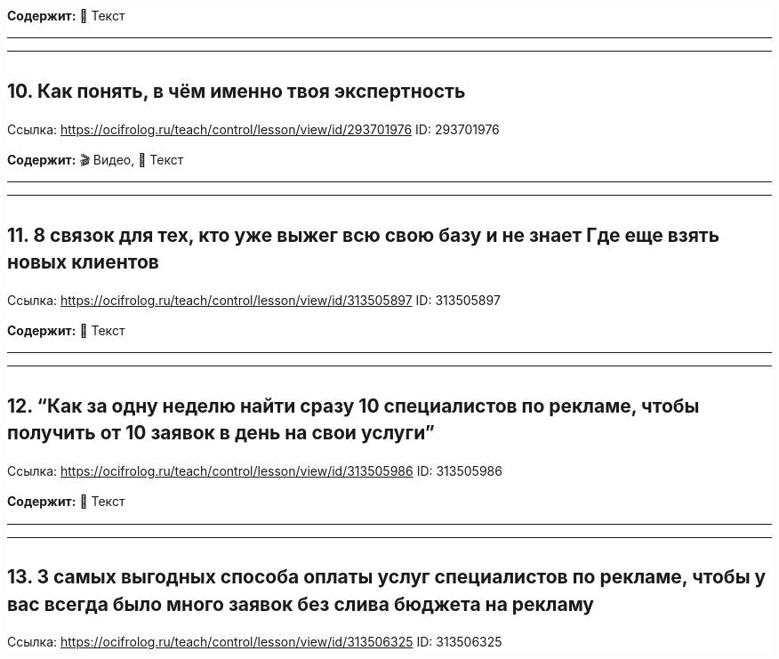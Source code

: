 **Содержит:** 📝 Текст

---



---

<a id='марафон-на-миллион-lesson-10'></a>
## 10. Как понять, в чём именно твоя экспертность
Ссылка: https://ocifrolog.ru/teach/control/lesson/view/id/293701976
ID: 293701976

**Содержит:** 🎬 Видео, 📝 Текст

---



---

<a id='марафон-на-миллион-lesson-11'></a>
## 11. 8 связок для тех, кто уже выжег всю свою базу и не знает Где еще взять новых клиентов
Ссылка: https://ocifrolog.ru/teach/control/lesson/view/id/313505897
ID: 313505897

**Содержит:** 📝 Текст

---



---

<a id='марафон-на-миллион-lesson-12'></a>
## 12. “Как за одну неделю найти сразу 10 специалистов по рекламе, чтобы получить от 10 заявок в день на свои услуги”
Ссылка: https://ocifrolog.ru/teach/control/lesson/view/id/313505986
ID: 313505986

**Содержит:** 📝 Текст

---



---

<a id='марафон-на-миллион-lesson-13'></a>
## 13. 3 самых выгодных способа оплаты услуг специалистов по рекламе, чтобы у вас всегда было много заявок без слива бюджета на рекламу
Ссылка: https://ocifrolog.ru/teach/control/lesson/view/id/313506325
ID: 313506325
